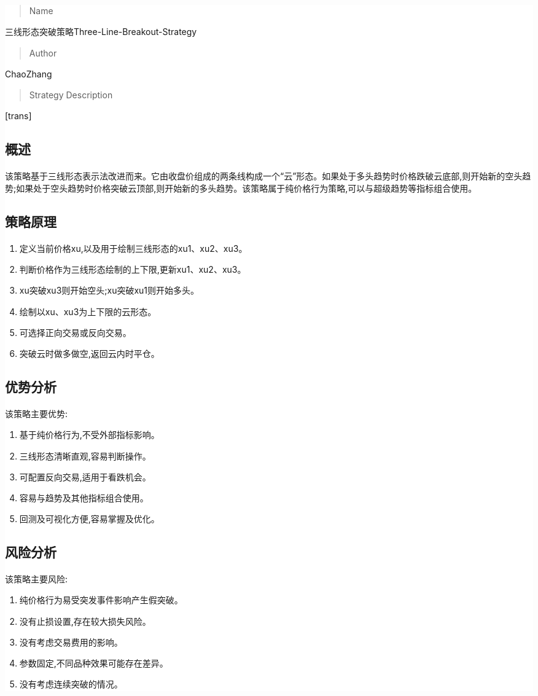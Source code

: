 
> Name

三线形态突破策略Three-Line-Breakout-Strategy

> Author

ChaoZhang

> Strategy Description

[trans]

## 概述

该策略基于三线形态表示法改进而来。它由收盘价组成的两条线构成一个“云”形态。如果处于多头趋势时价格跌破云底部,则开始新的空头趋势;如果处于空头趋势时价格突破云顶部,则开始新的多头趋势。该策略属于纯价格行为策略,可以与超级趋势等指标组合使用。

## 策略原理

1. 定义当前价格xu,以及用于绘制三线形态的xu1、xu2、xu3。 

2. 判断价格作为三线形态绘制的上下限,更新xu1、xu2、xu3。

3. xu突破xu3则开始空头;xu突破xu1则开始多头。

4. 绘制以xu、xu3为上下限的云形态。

5. 可选择正向交易或反向交易。

6. 突破云时做多做空,返回云内时平仓。

## 优势分析

该策略主要优势:

1. 基于纯价格行为,不受外部指标影响。

2. 三线形态清晰直观,容易判断操作。

3. 可配置反向交易,适用于看跌机会。

4. 容易与趋势及其他指标组合使用。

5. 回测及可视化方便,容易掌握及优化。

## 风险分析

该策略主要风险: 

1. 纯价格行为易受突发事件影响产生假突破。

2. 没有止损设置,存在较大损失风险。

3. 没有考虑交易费用的影响。

4. 参数固定,不同品种效果可能存在差异。

5. 没有考虑连续突破的情况。
